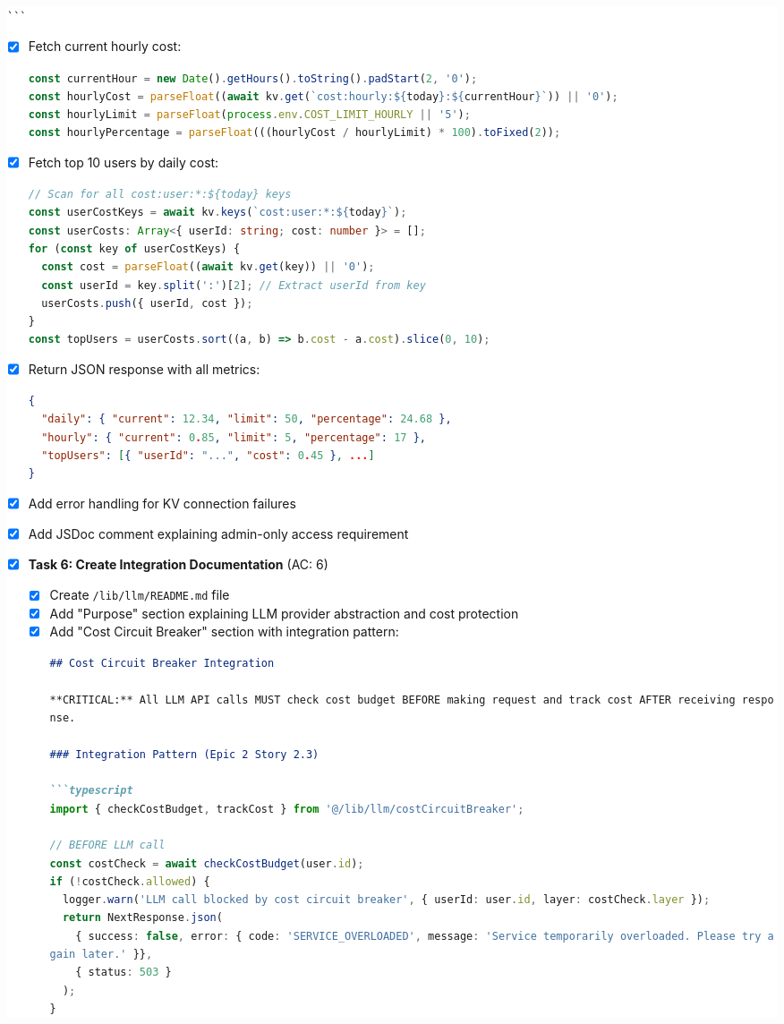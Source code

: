     ```
  - [x] Fetch current hourly cost:
    ```typescript
    const currentHour = new Date().getHours().toString().padStart(2, '0');
    const hourlyCost = parseFloat((await kv.get(`cost:hourly:${today}:${currentHour}`)) || '0');
    const hourlyLimit = parseFloat(process.env.COST_LIMIT_HOURLY || '5');
    const hourlyPercentage = parseFloat(((hourlyCost / hourlyLimit) * 100).toFixed(2));
    ```
  - [x] Fetch top 10 users by daily cost:
    ```typescript
    // Scan for all cost:user:*:${today} keys
    const userCostKeys = await kv.keys(`cost:user:*:${today}`);
    const userCosts: Array<{ userId: string; cost: number }> = [];
    for (const key of userCostKeys) {
      const cost = parseFloat((await kv.get(key)) || '0');
      const userId = key.split(':')[2]; // Extract userId from key
      userCosts.push({ userId, cost });
    }
    const topUsers = userCosts.sort((a, b) => b.cost - a.cost).slice(0, 10);
    ```
  - [x] Return JSON response with all metrics:
    ```json
    {
      "daily": { "current": 12.34, "limit": 50, "percentage": 24.68 },
      "hourly": { "current": 0.85, "limit": 5, "percentage": 17 },
      "topUsers": [{ "userId": "...", "cost": 0.45 }, ...]
    }
    ```
  - [x] Add error handling for KV connection failures
  - [x] Add JSDoc comment explaining admin-only access requirement

- [x] **Task 6: Create Integration Documentation** (AC: 6)
  - [x] Create `/lib/llm/README.md` file
  - [x] Add "Purpose" section explaining LLM provider abstraction and cost protection
  - [x] Add "Cost Circuit Breaker" section with integration pattern:
    ```markdown
    ## Cost Circuit Breaker Integration

    **CRITICAL:** All LLM API calls MUST check cost budget BEFORE making request and track cost AFTER receiving response.

    ### Integration Pattern (Epic 2 Story 2.3)

    ```typescript
    import { checkCostBudget, trackCost } from '@/lib/llm/costCircuitBreaker';

    // BEFORE LLM call
    const costCheck = await checkCostBudget(user.id);
    if (!costCheck.allowed) {
      logger.warn('LLM call blocked by cost circuit breaker', { userId: user.id, layer: costCheck.layer });
      return NextResponse.json(
        { success: false, error: { code: 'SERVICE_OVERLOADED', message: 'Service temporarily overloaded. Please try again later.' }},
        { status: 503 }
      );
    }
